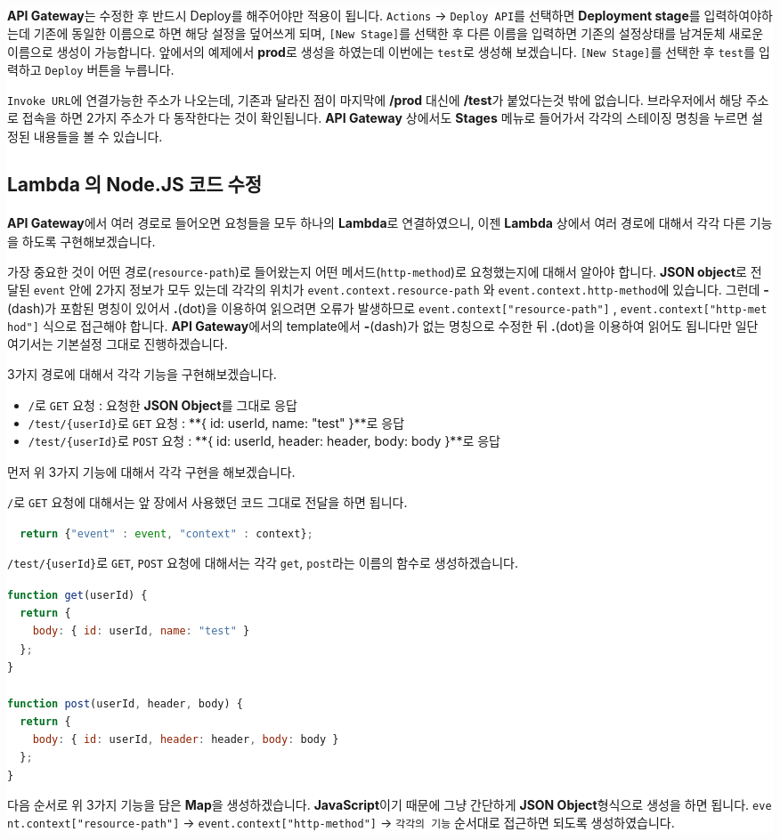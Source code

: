 **API Gateway**는 수정한 후 반드시 Deploy를 해주어야만 적용이 됩니다.
`Actions` -> `Deploy API`를 선택하면 **Deployment stage**를 입력하여야하는데 기존에 동일한 이름으로 하면 해당 설정을 덮어쓰게 되며,
`[New Stage]`를 선택한 후 다른 이름을 입력하면 기존의 설정상태를 남겨둔체 새로운 이름으로 생성이 가능합니다.
앞에서의 예제에서 **prod**로 생성을 하였는데 이번에는 `test`로 생성해 보겠습니다.
`[New Stage]`를 선택한 후 `test`를 입력하고 `Deploy` 버튼을 누릅니다.

`Invoke URL`에 연결가능한 주소가 나오는데, 기존과 달라진 점이 마지막에 **/prod** 대신에 **/test**가 붙었다는것 밖에 없습니다.
브라우저에서 해당 주소로 접속을 하면 2가지 주소가 다 동작한다는 것이 확인됩니다.
**API Gateway** 상에서도 **Stages** 메뉴로 들어가서 각각의 스테이징 명칭을 누르면 설정된 내용들을 볼 수 있습니다.

## Lambda 의 Node.JS 코드 수정

**API Gateway**에서 여러 경로로 들어오면 요청들을 모두 하나의 **Lambda**로 연결하였으니,
이젠 **Lambda** 상에서 여러 경로에 대해서 각각 다른 기능을 하도록 구현해보겠습니다.

가장 중요한 것이 어떤 경로(`resource-path`)로 들어왔는지 어떤 메서드(`http-method`)로 요청했는지에 대해서 알아야 합니다.
**JSON object**로 전달된 `event` 안에 2가지 정보가 모두 있는데
각각의 위치가 `event.context.resource-path` 와 `event.context.http-method`에 있습니다.
그런데 **-**(dash)가 포함된 명칭이 있어서 **.**(dot)을 이용하여 읽으려면 오류가 발생하므로 
`event.context["resource-path"]` , `event.context["http-method"]` 식으로 접근해야 합니다.
**API Gateway**에서의 template에서 **-**(dash)가 없는 명칭으로 수정한 뒤  **.**(dot)을 이용하여 읽어도 됩니다만
일단 여기서는 기본설정 그대로 진행하겠습니다.

3가지 경로에 대해서 각각 기능을 구현해보겠습니다.

- `/`로 `GET` 요청 : 요청한 **JSON Object**를 그대로 응답
- `/test/{userId}`로 `GET` 요청 : **{ id: userId, name: "test" }**로 응답
- `/test/{userId}`로 `POST` 요청 : **{ id: userId, header: header, body: body }**로 응답

먼저 위 3가지 기능에 대해서 각각 구현을 해보겠습니다.

`/`로 `GET` 요청에 대해서는 앞 장에서 사용했던 코드 그대로 전달을 하면 됩니다.

```JavaScript
  return {"event" : event, "context" : context};
```

`/test/{userId}`로 `GET`, `POST` 요청에 대해서는 각각 `get`, `post`라는 이름의 함수로 생성하겠습니다.

```JavaScript
function get(userId) {
  return {
    body: { id: userId, name: "test" }
  };
}

function post(userId, header, body) {
  return {
    body: { id: userId, header: header, body: body }
  };
}
```

다음 순서로 위 3가지 기능을 담은 **Map**을 생성하겠습니다.
**JavaScript**이기 때문에 그냥 간단하게 **JSON Object**형식으로 생성을 하면 됩니다.
`event.context["resource-path"]` -> `event.context["http-method"]` -> `각각의 기능` 순서대로 접근하면 되도록 생성하였습니다.
